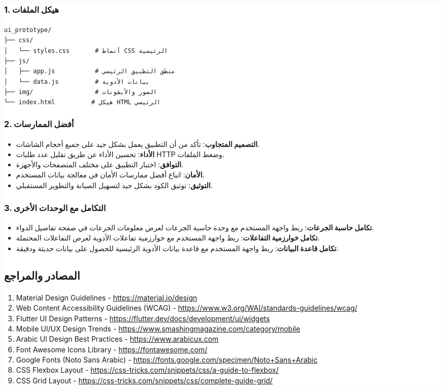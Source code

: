 ### 1. هيكل الملفات

```
ui_prototype/
├── css/
│   └── styles.css       # أنماط CSS الرئيسية
├── js/
│   ├── app.js           # منطق التطبيق الرئيسي
│   └── data.js          # بيانات الأدوية
├── img/                 # الصور والأيقونات
└── index.html          # هيكل HTML الرئيسي
```

### 2. أفضل الممارسات

- **التصميم المتجاوب**: تأكد من أن التطبيق يعمل بشكل جيد على جميع أحجام الشاشات.
- **الأداء**: تحسين الأداء عن طريق تقليل عدد طلبات HTTP وضغط الملفات.
- **التوافق**: اختبار التطبيق على مختلف المتصفحات والأجهزة.
- **الأمان**: اتباع أفضل ممارسات الأمان في معالجة بيانات المستخدم.
- **التوثيق**: توثيق الكود بشكل جيد لتسهيل الصيانة والتطوير المستقبلي.

### 3. التكامل مع الوحدات الأخرى

- **تكامل حاسبة الجرعات**: ربط واجهة المستخدم مع وحدة حاسبة الجرعات لعرض معلومات الجرعات في صفحة تفاصيل الدواء.
- **تكامل خوارزمية التفاعلات**: ربط واجهة المستخدم مع خوارزمية تفاعلات الأدوية لعرض التفاعلات المحتملة.
- **تكامل قاعدة البيانات**: ربط واجهة المستخدم مع قاعدة بيانات الأدوية الرئيسية للحصول على بيانات حديثة ودقيقة.

## المصادر والمراجع

1. Material Design Guidelines - https://material.io/design
2. Web Content Accessibility Guidelines (WCAG) - https://www.w3.org/WAI/standards-guidelines/wcag/
3. Flutter UI Design Patterns - https://flutter.dev/docs/development/ui/widgets
4. Mobile UI/UX Design Trends - https://www.smashingmagazine.com/category/mobile
5. Arabic UI Design Best Practices - https://www.arabicux.com
6. Font Awesome Icons Library - https://fontawesome.com/
7. Google Fonts (Noto Sans Arabic) - https://fonts.google.com/specimen/Noto+Sans+Arabic
8. CSS Flexbox Layout - https://css-tricks.com/snippets/css/a-guide-to-flexbox/
9. CSS Grid Layout - https://css-tricks.com/snippets/css/complete-guide-grid/